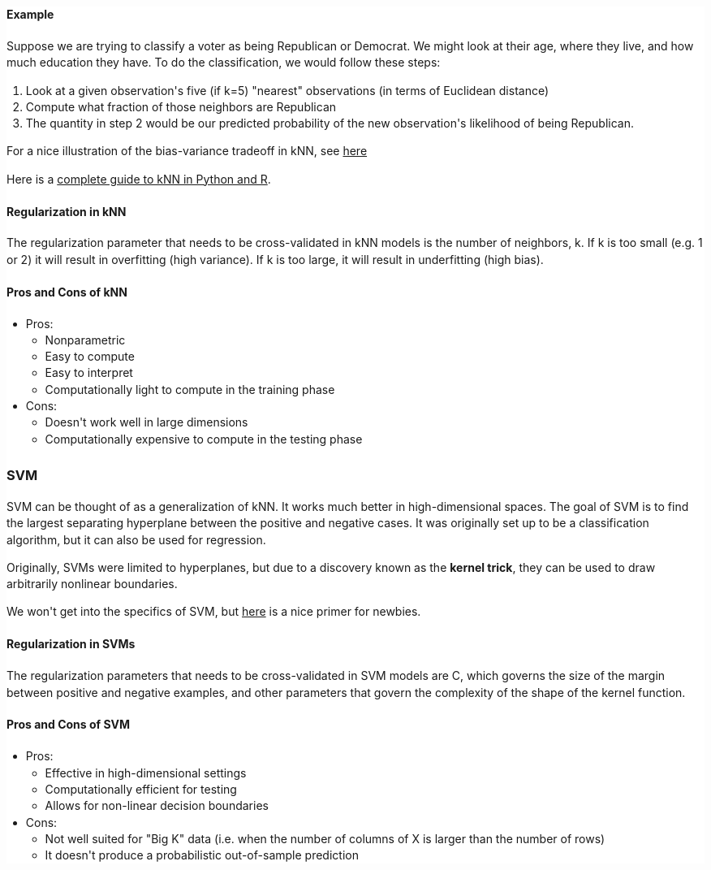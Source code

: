 #### Example
Suppose we are trying to classify a voter as being Republican or Democrat. We might look at their age, where they live, and how much education they have. To do the classification, we would follow these steps:

1. Look at a given observation's five (if k=5) "nearest" observations (in terms of Euclidean distance)
2. Compute what fraction of those neighbors are Republican
3. The quantity in step 2 would be our predicted probability of the new observation's likelihood of being Republican.

For a nice illustration of the bias-variance tradeoff in kNN, see [here](http://scott.fortmann-roe.com/docs/BiasVariance.html)

Here is a [complete guide to kNN in Python and R](https://kevinzakka.github.io/2016/07/13/k-nearest-neighbor/).

#### Regularization in kNN
The regularization parameter that needs to be cross-validated in kNN models is the number of neighbors, k. If k is too small (e.g. 1 or 2) it will result in overfitting (high variance). If k is too large, it will result in underfitting (high bias).

#### Pros and Cons of kNN
- Pros:
    * Nonparametric
    * Easy to compute
    * Easy to interpret
    * Computationally light to compute in the training phase
- Cons:
    * Doesn't work well in large dimensions
    * Computationally expensive to compute in the testing phase

### SVM
SVM can be thought of as a generalization of kNN. It works much better in high-dimensional spaces. The goal of SVM is to find the largest separating hyperplane between the positive and negative cases. It was originally set up to be a classification algorithm, but it can also be used for regression.

Originally, SVMs were limited to hyperplanes, but due to a discovery known as the **kernel trick**, they can be used to draw arbitrarily nonlinear boundaries.

We won't get into the specifics of SVM, but [here](https://www.quantstart.com/articles/Support-Vector-Machines-A-Guide-for-Beginners) is a nice primer for newbies.

#### Regularization in SVMs
The regularization parameters that needs to be cross-validated in SVM models are C, which governs the size of the margin between positive and negative examples, and other parameters that govern the complexity of the shape of the kernel function.

#### Pros and Cons of SVM
- Pros:
    * Effective in high-dimensional settings
    * Computationally efficient for testing
    * Allows for non-linear decision boundaries
- Cons:
    * Not well suited for "Big K" data (i.e. when the number of columns of X is larger than the number of rows)
    * It doesn't produce a probabilistic out-of-sample prediction
